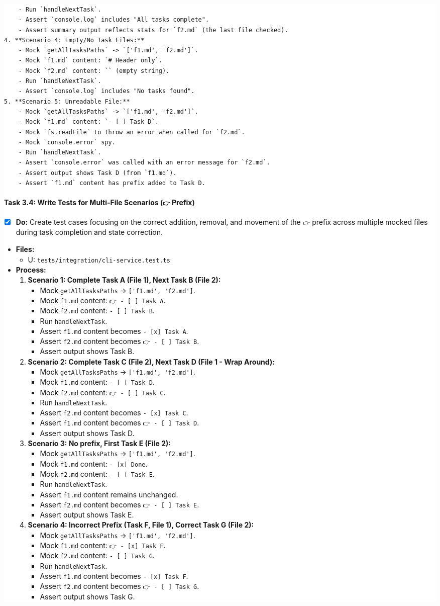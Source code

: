         - Run `handleNextTask`.
        - Assert `console.log` includes "All tasks complete".
        - Assert summary output reflects stats for `f2.md` (the last file checked).
    4. **Scenario 4: Empty/No Task Files:**
        - Mock `getAllTasksPaths` -> `['f1.md', 'f2.md']`.
        - Mock `f1.md` content: `# Header only`.
        - Mock `f2.md` content: `` (empty string).
        - Run `handleNextTask`.
        - Assert `console.log` includes "No tasks found".
    5. **Scenario 5: Unreadable File:**
        - Mock `getAllTasksPaths` -> `['f1.md', 'f2.md']`.
        - Mock `f1.md` content: `- [ ] Task D`.
        - Mock `fs.readFile` to throw an error when called for `f2.md`.
        - Mock `console.error` spy.
        - Run `handleNextTask`.
        - Assert `console.error` was called with an error message for `f2.md`.
        - Assert output shows Task D (from `f1.md`).
        - Assert `f1.md` content has prefix added to Task D.

#### Task 3.4: Write Tests for Multi-File Scenarios (`👉` Prefix)
- [x] **Do:** Create test cases focusing on the correct addition, removal, and movement of the `👉` prefix across multiple mocked files during task completion and state correction.
- **Files:**
    - U: `tests/integration/cli-service.test.ts`
- **Process:**
    1. **Scenario 1: Complete Task A (File 1), Next Task B (File 2):**
        - Mock `getAllTasksPaths` -> `['f1.md', 'f2.md']`.
        - Mock `f1.md` content: `👉 - [ ] Task A`.
        - Mock `f2.md` content: `- [ ] Task B`.
        - Run `handleNextTask`.
        - Assert `f1.md` content becomes `- [x] Task A`.
        - Assert `f2.md` content becomes `👉 - [ ] Task B`.
        - Assert output shows Task B.
    2. **Scenario 2: Complete Task C (File 2), Next Task D (File 1 - Wrap Around):**
        - Mock `getAllTasksPaths` -> `['f1.md', 'f2.md']`.
        - Mock `f1.md` content: `- [ ] Task D`.
        - Mock `f2.md` content: `👉 - [ ] Task C`.
        - Run `handleNextTask`.
        - Assert `f2.md` content becomes `- [x] Task C`.
        - Assert `f1.md` content becomes `👉 - [ ] Task D`.
        - Assert output shows Task D.
    3. **Scenario 3: No prefix, First Task E (File 2):**
        - Mock `getAllTasksPaths` -> `['f1.md', 'f2.md']`.
        - Mock `f1.md` content: `- [x] Done`.
        - Mock `f2.md` content: `- [ ] Task E`.
        - Run `handleNextTask`.
        - Assert `f1.md` content remains unchanged.
        - Assert `f2.md` content becomes `👉 - [ ] Task E`.
        - Assert output shows Task E.
    4. **Scenario 4: Incorrect Prefix (Task F, File 1), Correct Task G (File 2):**
        - Mock `getAllTasksPaths` -> `['f1.md', 'f2.md']`.
        - Mock `f1.md` content: `👉 - [x] Task F`.
        - Mock `f2.md` content: `- [ ] Task G`.
        - Run `handleNextTask`.
        - Assert `f1.md` content becomes `- [x] Task F`.
        - Assert `f2.md` content becomes `👉 - [ ] Task G`.
        - Assert output shows Task G.
